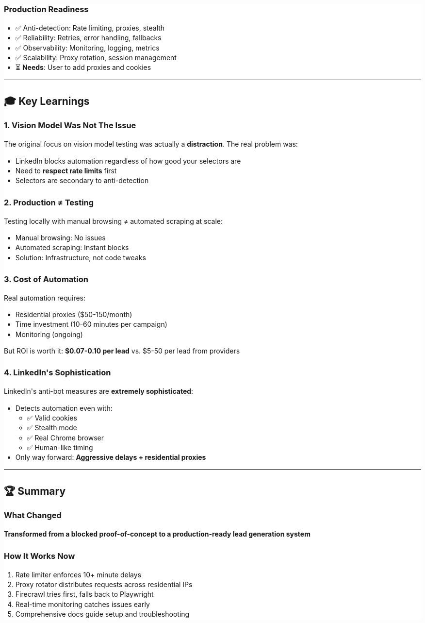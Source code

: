 ### Production Readiness
- ✅ Anti-detection: Rate limiting, proxies, stealth
- ✅ Reliability: Retries, error handling, fallbacks
- ✅ Observability: Monitoring, logging, metrics
- ✅ Scalability: Proxy rotation, session management
- ⏳ **Needs**: User to add proxies and cookies

---

## 🎓 Key Learnings

### 1. Vision Model Was Not The Issue
The original focus on vision model testing was actually a **distraction**. The real problem was:
- LinkedIn blocks automation regardless of how good your selectors are
- Need to **respect rate limits** first
- Selectors are secondary to anti-detection

### 2. Production ≠ Testing
Testing locally with manual browsing ≠ automated scraping at scale:
- Manual browsing: No issues
- Automated scraping: Instant blocks
- Solution: Infrastructure, not code tweaks

### 3. Cost of Automation
Real automation requires:
- Residential proxies ($50-150/month)
- Time investment (10-60 minutes per campaign)
- Monitoring (ongoing)

But ROI is worth it: **$0.07-0.10 per lead** vs. $5-50 per lead from providers

### 4. LinkedIn's Sophistication
LinkedIn's anti-bot measures are **extremely sophisticated**:
- Detects automation even with:
  - ✅ Valid cookies
  - ✅ Stealth mode
  - ✅ Real Chrome browser
  - ✅ Human-like timing
- Only way forward: **Aggressive delays + residential proxies**

---

## 🏆 Summary

### What Changed
**Transformed from a blocked proof-of-concept to a production-ready lead generation system**

### How It Works Now
1. Rate limiter enforces 10+ minute delays
2. Proxy rotator distributes requests across residential IPs
3. Firecrawl tries first, falls back to Playwright
4. Real-time monitoring catches issues early
5. Comprehensive docs guide setup and troubleshooting
